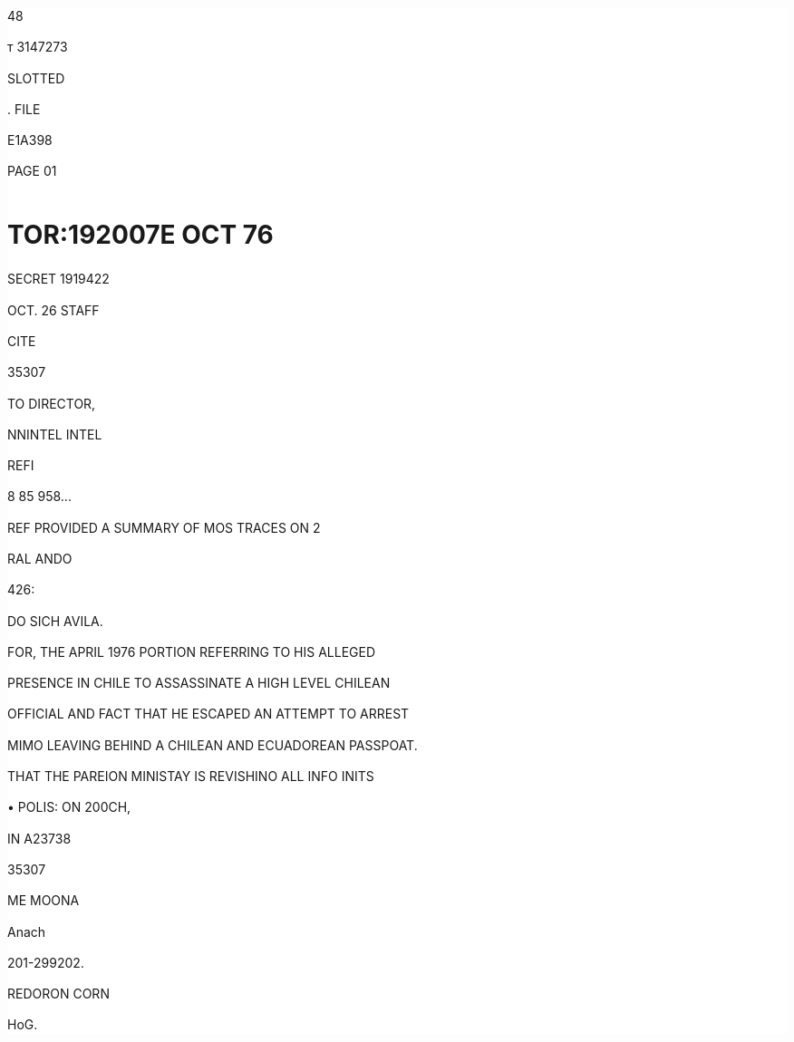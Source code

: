 48

т 3147273

SLOTTED

. FILE

E1A398

PAGE 01

# TOR:192007E OCT 76

SECRET 1919422

OCT. 26 STAFF

CITE

35307

TO DIRECTOR,

NNINTEL INTEL

REFI

8 85 958...

REF PROVIDED A SUMMARY OF MOS TRACES ON 2

RAL ANDO

426:

DO SICH AVILA.

FOR, THE APRIL 1976 PORTION REFERRING TO HIS ALLEGED

PRESENCE IN CHILE TO ASSASSINATE A HIGH LEVEL CHILEAN

OFFICIAL AND FACT THAT HE ESCAPED AN ATTEMPT TO ARREST

MIMO LEAVING BEHIND A CHILEAN AND ECUADOREAN PASSPOAT.

THAT THE PAREION MINISTAY IS REVISHINO ALL INFO INITS

• POLIS: ON 200CH,

IN A23738

35307

ME MOONA

Anach

201-299202.

REDORON CORN

HoG.
